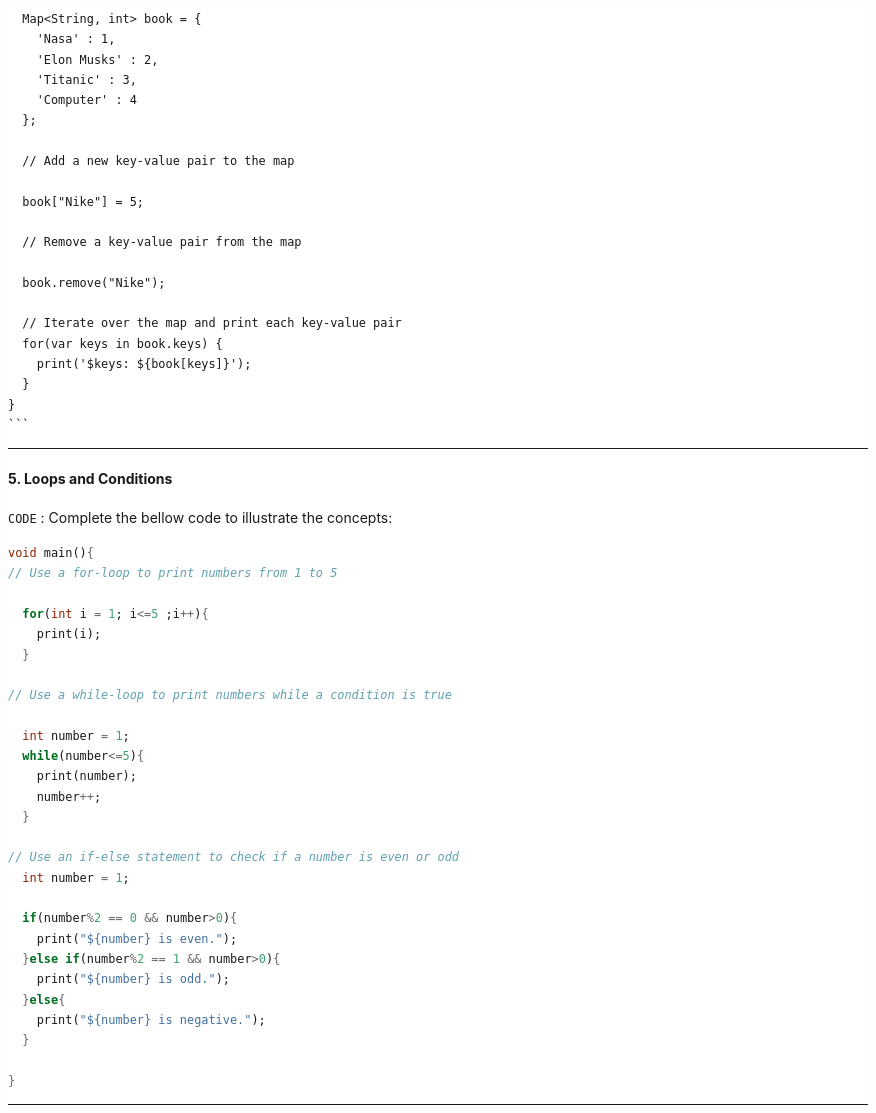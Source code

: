       Map<String, int> book = {
        'Nasa' : 1,
        'Elon Musks' : 2,
        'Titanic' : 3,
        'Computer' : 4
      };

      // Add a new key-value pair to the map
      
      book["Nike"] = 5;

      // Remove a key-value pair from the map

      book.remove("Nike");

      // Iterate over the map and print each key-value pair
      for(var keys in book.keys) {
        print('$keys: ${book[keys]}');
      }
    }
    ```

---

#### **5. Loops and Conditions**

`CODE` : Complete the bellow code to illustrate the concepts:

  ```dart
  void main(){
  // Use a for-loop to print numbers from 1 to 5

    for(int i = 1; i<=5 ;i++){
      print(i);
    }
  
  // Use a while-loop to print numbers while a condition is true

    int number = 1;
    while(number<=5){
      print(number);
      number++;
    }
  
  // Use an if-else statement to check if a number is even or odd
    int number = 1;
    
    if(number%2 == 0 && number>0){
      print("${number} is even.");
    }else if(number%2 == 1 && number>0){
      print("${number} is odd.");
    }else{
      print("${number} is negative.");
    }

  }
  ```

---
